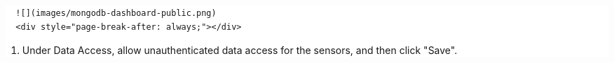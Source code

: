       ![](images/mongodb-dashboard-public.png)
      <div style="page-break-after: always;"></div>
      
   1. Under Data Access, allow unauthenticated data access for the sensors, and then click "Save".
